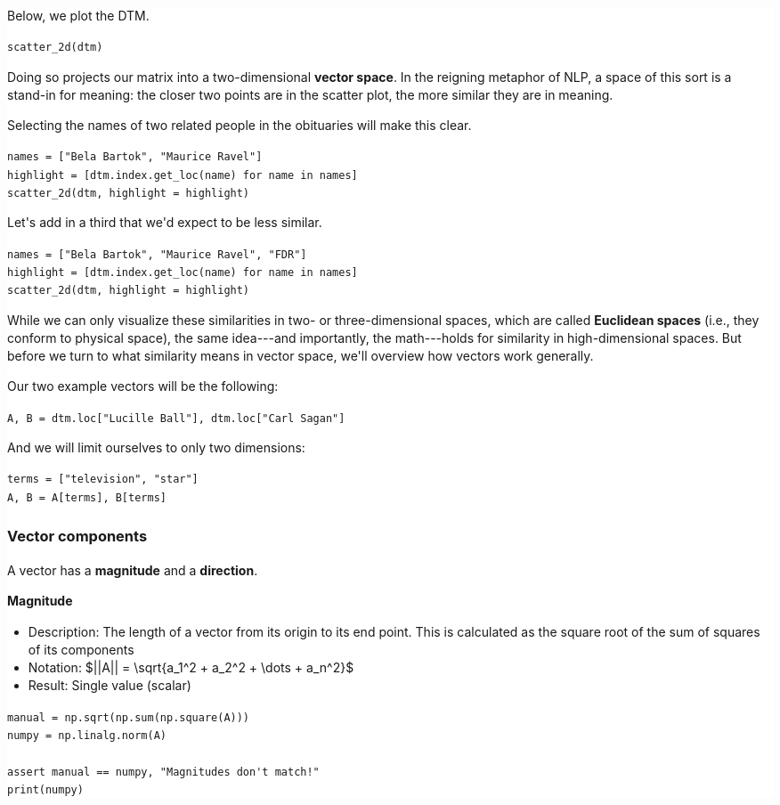Below, we plot the DTM.

```{code-cell}
scatter_2d(dtm)
```

Doing so projects our matrix into a two-dimensional **vector space**. In the
reigning metaphor of NLP, a space of this sort is a stand-in for meaning: the
closer two points are in the scatter plot, the more similar they are in
meaning. 

Selecting the names of two related people in the obituaries will make this
clear.

```{code-cell}
names = ["Bela Bartok", "Maurice Ravel"]
highlight = [dtm.index.get_loc(name) for name in names]
scatter_2d(dtm, highlight = highlight)
```

Let's add in a third that we'd expect to be less similar.

```{code-cell}
names = ["Bela Bartok", "Maurice Ravel", "FDR"]
highlight = [dtm.index.get_loc(name) for name in names]
scatter_2d(dtm, highlight = highlight)
```

While we can only visualize these similarities in two- or three-dimensional
spaces, which are called **Euclidean spaces** (i.e., they conform to physical
space), the same idea---and importantly, the math---holds for similarity in
high-dimensional spaces. But before we turn to what similarity means in vector
space, we'll overview how vectors work generally.

Our two example vectors will be the following:

```{code-cell}
A, B = dtm.loc["Lucille Ball"], dtm.loc["Carl Sagan"]
```

And we will limit ourselves to only two dimensions:

```{code-cell}
terms = ["television", "star"]
A, B = A[terms], B[terms]
```


### Vector components

A vector has a **magnitude** and a **direction**.

**Magnitude**

+ Description: The length of a vector from its origin to its end point. This is
  calculated as the square root of the sum of squares of its components
+ Notation: $||A|| = \sqrt{a_1^2 + a_2^2 + \dots + a_n^2}$
+ Result: Single value (scalar)

```{code-cell}
manual = np.sqrt(np.sum(np.square(A)))
numpy = np.linalg.norm(A)

assert manual == numpy, "Magnitudes don't match!"
print(numpy)
```


[corpus]: https://melaniewalsh.github.io/Intro-Cultural-Analytics/00-Datasets/00-Datasets.html#politics-history
[wn]: https://wordnet.princeton.edu/
[nlp]: https://ucdavisdatalab.github.io/workshop_nlp_reader
[illustrated]: https://jalammar.github.io/illustrated-word2vec/
[glove]: https://nlp.stanford.edu/projects/glove/
[giga]: https://catalog.ldc.upenn.edu/LDC2011T07